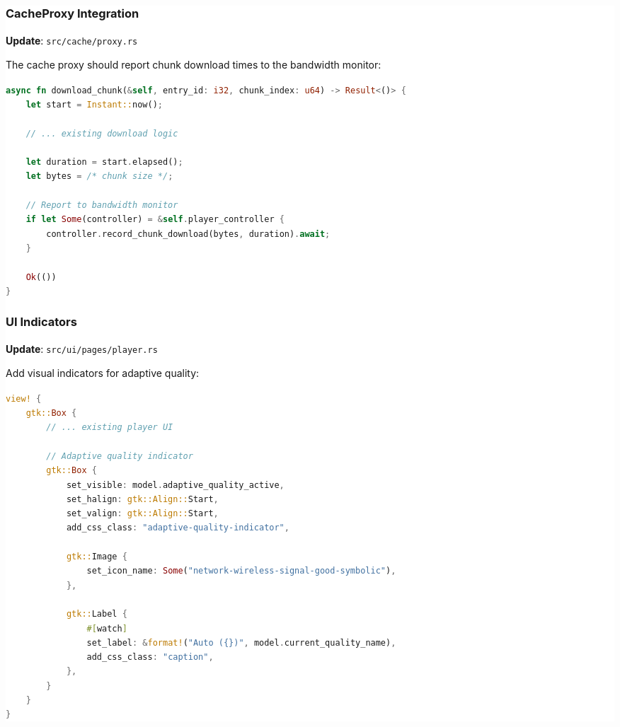 ### CacheProxy Integration

**Update**: `src/cache/proxy.rs`

The cache proxy should report chunk download times to the bandwidth monitor:

```rust
async fn download_chunk(&self, entry_id: i32, chunk_index: u64) -> Result<()> {
    let start = Instant::now();

    // ... existing download logic

    let duration = start.elapsed();
    let bytes = /* chunk size */;

    // Report to bandwidth monitor
    if let Some(controller) = &self.player_controller {
        controller.record_chunk_download(bytes, duration).await;
    }

    Ok(())
}
```

### UI Indicators

**Update**: `src/ui/pages/player.rs`

Add visual indicators for adaptive quality:

```rust
view! {
    gtk::Box {
        // ... existing player UI

        // Adaptive quality indicator
        gtk::Box {
            set_visible: model.adaptive_quality_active,
            set_halign: gtk::Align::Start,
            set_valign: gtk::Align::Start,
            add_css_class: "adaptive-quality-indicator",

            gtk::Image {
                set_icon_name: Some("network-wireless-signal-good-symbolic"),
            },

            gtk::Label {
                #[watch]
                set_label: &format!("Auto ({})", model.current_quality_name),
                add_css_class: "caption",
            },
        }
    }
}
```
